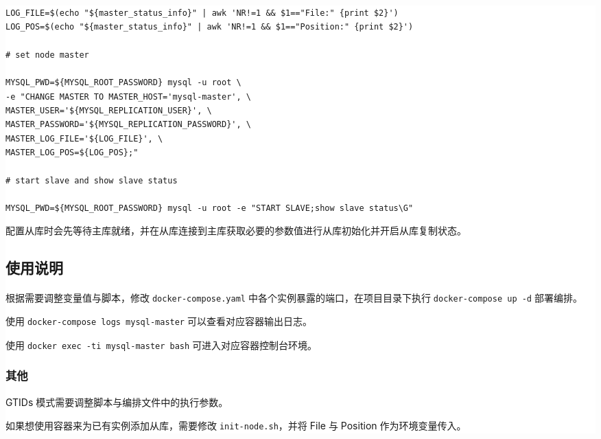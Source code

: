 ```shell
LOG_FILE=$(echo "${master_status_info}" | awk 'NR!=1 && $1=="File:" {print $2}')
LOG_POS=$(echo "${master_status_info}" | awk 'NR!=1 && $1=="Position:" {print $2}')

# set node master

MYSQL_PWD=${MYSQL_ROOT_PASSWORD} mysql -u root \
-e "CHANGE MASTER TO MASTER_HOST='mysql-master', \
MASTER_USER='${MYSQL_REPLICATION_USER}', \
MASTER_PASSWORD='${MYSQL_REPLICATION_PASSWORD}', \
MASTER_LOG_FILE='${LOG_FILE}', \
MASTER_LOG_POS=${LOG_POS};"

# start slave and show slave status

MYSQL_PWD=${MYSQL_ROOT_PASSWORD} mysql -u root -e "START SLAVE;show slave status\G"
```

配置从库时会先等待主库就绪，并在从库连接到主库获取必要的参数值进行从库初始化并开启从库复制状态。

## 使用说明

根据需要调整变量值与脚本，修改 `docker-compose.yaml` 中各个实例暴露的端口，在项目目录下执行 `docker-compose up -d` 部署编排。

使用 `docker-compose logs mysql-master` 可以查看对应容器输出日志。

使用 `docker exec -ti mysql-master bash` 可进入对应容器控制台环境。

### 其他

GTIDs 模式需要调整脚本与编排文件中的执行参数。

如果想使用容器来为已有实例添加从库，需要修改 `init-node.sh`，并将 File 与 Position 作为环境变量传入。
